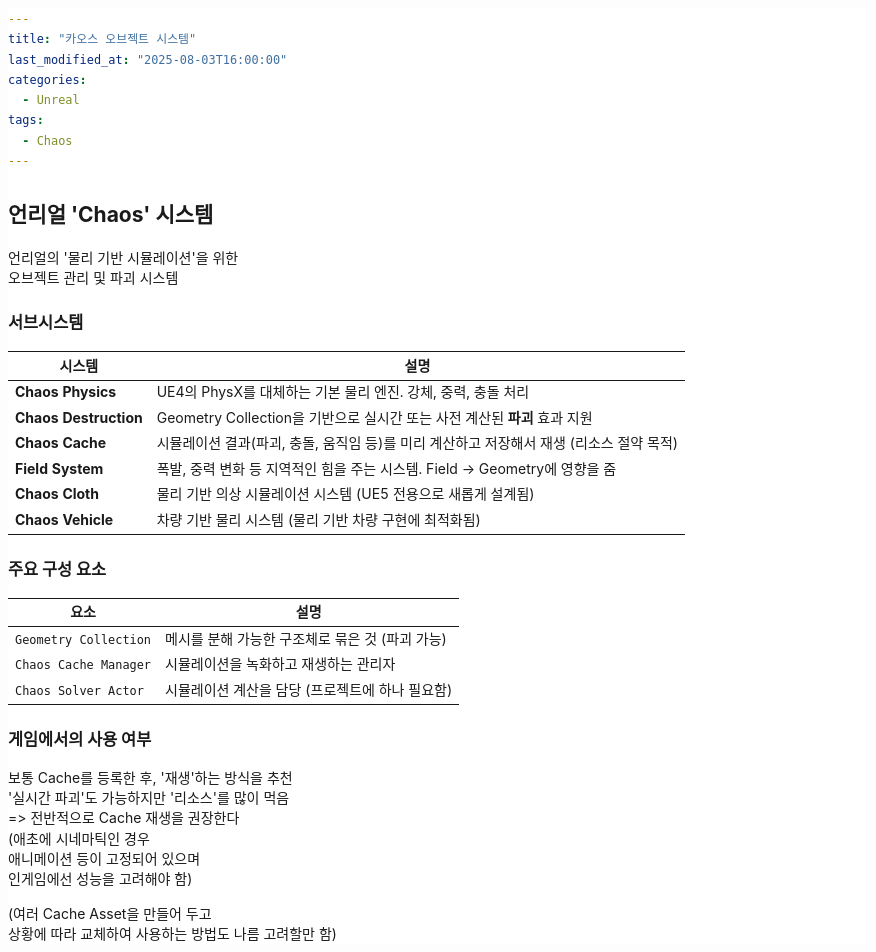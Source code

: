 ```yaml
---
title: "카오스 오브젝트 시스템"
last_modified_at: "2025-08-03T16:00:00"
categories:
  - Unreal
tags:
  - Chaos
---
```


## 언리얼 'Chaos' 시스템
언리얼의 '물리 기반 시뮬레이션'을 위한<br>
오브젝트 관리 및 파괴 시스템<br>

### 서브시스템

| 시스템                   | 설명                                                   |
| --------------------- | ---------------------------------------------------- |
| **Chaos Physics**     | UE4의 PhysX를 대체하는 기본 물리 엔진. 강체, 중력, 충돌 처리             |
| **Chaos Destruction** | Geometry Collection을 기반으로 실시간 또는 사전 계산된 **파괴** 효과 지원 |
| **Chaos Cache**       | 시뮬레이션 결과(파괴, 충돌, 움직임 등)를 미리 계산하고 저장해서 재생 (리소스 절약 목적) |
| **Field System**      | 폭발, 중력 변화 등 지역적인 힘을 주는 시스템. Field → Geometry에 영향을 줌  |
| **Chaos Cloth**       | 물리 기반 의상 시뮬레이션 시스템 (UE5 전용으로 새롭게 설계됨)                |
| **Chaos Vehicle**     | 차량 기반 물리 시스템 (물리 기반 차량 구현에 최적화됨)                     |

### 주요 구성 요소

| 요소                    | 설명                           |
| --------------------- | ---------------------------- |
| `Geometry Collection` | 메시를 분해 가능한 구조체로 묶은 것 (파괴 가능) |
| `Chaos Cache Manager` | 시뮬레이션을 녹화하고 재생하는 관리자         |
| `Chaos Solver Actor`  | 시뮬레이션 계산을 담당 (프로젝트에 하나 필요함)  |

### 게임에서의 사용 여부
보통 Cache를 등록한 후, '재생'하는 방식을 추천<br>
'실시간 파괴'도 가능하지만 '리소스'를 많이 먹음<br>
=> 전반적으로 Cache 재생을 권장한다<br>
(애초에 시네마틱인 경우<br>
 애니메이션 등이 고정되어 있으며<br>
 인게임에선 성능을 고려해야 함)<br>

(여러 Cache Asset을 만들어 두고<br>
상황에 따라 교체하여 사용하는 방법도 나름 고려할만 함)<br>
